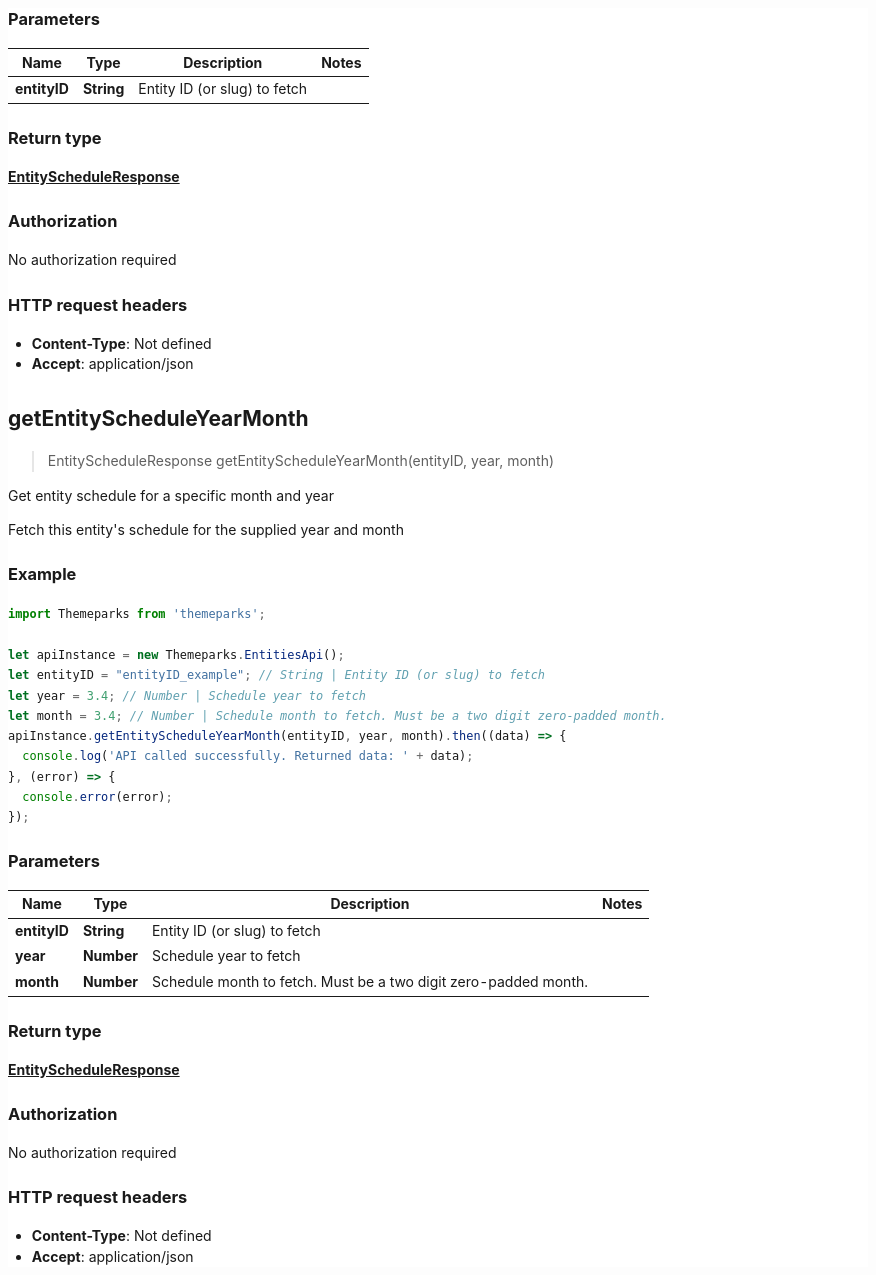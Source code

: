 ### Parameters


Name | Type | Description  | Notes
------------- | ------------- | ------------- | -------------
 **entityID** | **String**| Entity ID (or slug) to fetch | 

### Return type

[**EntityScheduleResponse**](EntityScheduleResponse.md)

### Authorization

No authorization required

### HTTP request headers

- **Content-Type**: Not defined
- **Accept**: application/json


## getEntityScheduleYearMonth

> EntityScheduleResponse getEntityScheduleYearMonth(entityID, year, month)

Get entity schedule for a specific month and year

Fetch this entity&#39;s schedule for the supplied year and month

### Example

```javascript
import Themeparks from 'themeparks';

let apiInstance = new Themeparks.EntitiesApi();
let entityID = "entityID_example"; // String | Entity ID (or slug) to fetch
let year = 3.4; // Number | Schedule year to fetch
let month = 3.4; // Number | Schedule month to fetch. Must be a two digit zero-padded month.
apiInstance.getEntityScheduleYearMonth(entityID, year, month).then((data) => {
  console.log('API called successfully. Returned data: ' + data);
}, (error) => {
  console.error(error);
});

```

### Parameters


Name | Type | Description  | Notes
------------- | ------------- | ------------- | -------------
 **entityID** | **String**| Entity ID (or slug) to fetch | 
 **year** | **Number**| Schedule year to fetch | 
 **month** | **Number**| Schedule month to fetch. Must be a two digit zero-padded month. | 

### Return type

[**EntityScheduleResponse**](EntityScheduleResponse.md)

### Authorization

No authorization required

### HTTP request headers

- **Content-Type**: Not defined
- **Accept**: application/json

